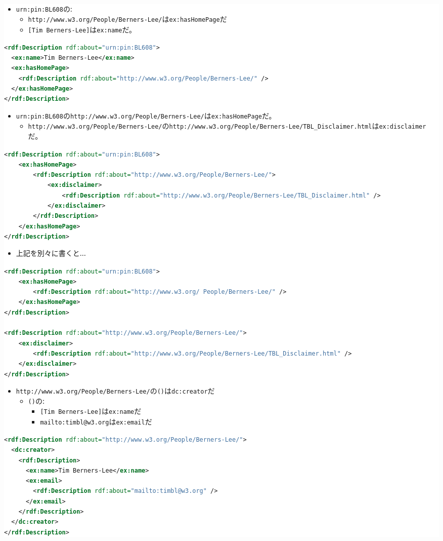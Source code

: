 - `urn:pin:BL608`の:
  - `http://www.w3.org/People/Berners-Lee/`は`ex:hasHomePage`だ
  - `[Tim Berners-Lee]`は`ex:name`だ。

```xml
<rdf:Description rdf:about="urn:pin:BL608">
  <ex:name>Tim Berners-Lee</ex:name>
  <ex:hasHomePage>
    <rdf:Description rdf:about="http://www.w3.org/People/Berners-Lee/" />
  </ex:hasHomePage>
</rdf:Description>
```

- `urn:pin:BL608`の`http://www.w3.org/People/Berners-Lee/`は`ex:hasHomePage`だ。
  - `http://www.w3.org/People/Berners-Lee/`の`http://www.w3.org/People/Berners-Lee/TBL_Disclaimer.html`は`ex:disclaimer`だ。

```xml
<rdf:Description rdf:about="urn:pin:BL608">
    <ex:hasHomePage>
        <rdf:Description rdf:about="http://www.w3.org/People/Berners-Lee/">
            <ex:disclaimer>
                <rdf:Description rdf:about="http://www.w3.org/People/Berners-Lee/TBL_Disclaimer.html" />
            </ex:disclaimer>
        </rdf:Description>
    </ex:hasHomePage>
</rdf:Description>
```

- 上記を別々に書くと…

```xml
<rdf:Description rdf:about="urn:pin:BL608">
    <ex:hasHomePage>
        <rdf:Description rdf:about="http://www.w3.org/ People/Berners-Lee/" />
    </ex:hasHomePage>
</rdf:Description>

<rdf:Description rdf:about="http://www.w3.org/People/Berners-Lee/">
    <ex:disclaimer>
        <rdf:Description rdf:about="http://www.w3.org/People/Berners-Lee/TBL_Disclaimer.html" />
    </ex:disclaimer>
</rdf:Description>
```

- `http://www.w3.org/People/Berners-Lee/`の`()`は`dc:creator`だ
  - `()`の:
    - `[Tim Berners-Lee]`は`ex:name`だ
    - `mailto:timbl@w3.org`は`ex:email`だ

```xml
<rdf:Description rdf:about="http://www.w3.org/People/Berners-Lee/">
  <dc:creator>
    <rdf:Description>
      <ex:name>Tim Berners-Lee</ex:name>
      <ex:email>
        <rdf:Description rdf:about="mailto:timbl@w3.org" />
      </ex:email>
    </rdf:Description>
  </dc:creator>
</rdf:Description>
```
